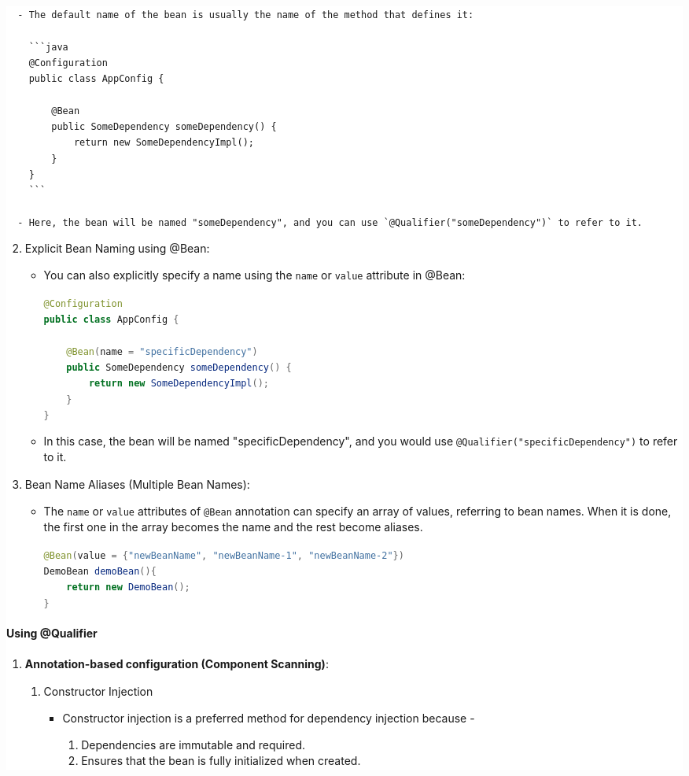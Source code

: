       - The default name of the bean is usually the name of the method that defines it:

        ```java
        @Configuration
        public class AppConfig {

            @Bean
            public SomeDependency someDependency() {
                return new SomeDependencyImpl();
            }
        }
        ```

      - Here, the bean will be named "someDependency", and you can use `@Qualifier("someDependency")` to refer to it.

   2. Explicit Bean Naming using @Bean:

      - You can also explicitly specify a name using the `name` or `value` attribute in @Bean:

        ```java
        @Configuration
        public class AppConfig {

            @Bean(name = "specificDependency")
            public SomeDependency someDependency() {
                return new SomeDependencyImpl();
            }
        }
        ```

      - In this case, the bean will be named "specificDependency", and you would use `@Qualifier("specificDependency")` to refer to it.

   3. Bean Name Aliases (Multiple Bean Names):

      - The `name` or `value` attributes of `@Bean` annotation can specify an array of values, referring to bean names. When it is done, the first one in the array becomes the name and the rest become aliases.

        ```java
        @Bean(value = {"newBeanName", "newBeanName-1", "newBeanName-2"})
        DemoBean demoBean(){
            return new DemoBean();
        }
        ```

#### Using @Qualifier

1. **Annotation-based configuration (Component Scanning)**:

   1. Constructor Injection

      - Constructor injection is a preferred method for dependency injection because -

        1. Dependencies are immutable and required.
        2. Ensures that the bean is fully initialized when created.
